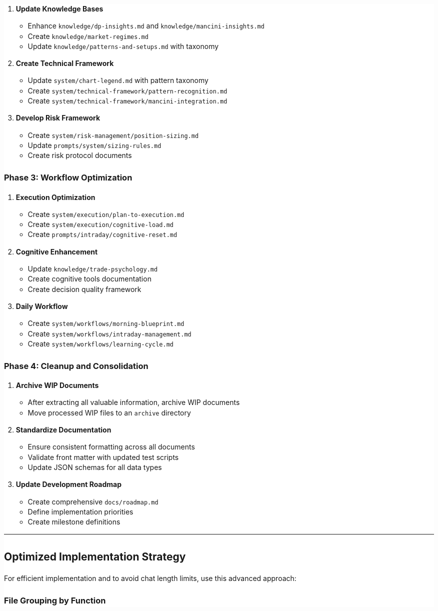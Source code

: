 1. **Update Knowledge Bases**
   - Enhance `knowledge/dp-insights.md` and `knowledge/mancini-insights.md`
   - Create `knowledge/market-regimes.md`
   - Update `knowledge/patterns-and-setups.md` with taxonomy

2. **Create Technical Framework**
   - Update `system/chart-legend.md` with pattern taxonomy
   - Create `system/technical-framework/pattern-recognition.md`
   - Create `system/technical-framework/mancini-integration.md`

3. **Develop Risk Framework**
   - Create `system/risk-management/position-sizing.md`
   - Update `prompts/system/sizing-rules.md`
   - Create risk protocol documents

### Phase 3: Workflow Optimization

1. **Execution Optimization**
   - Create `system/execution/plan-to-execution.md`
   - Create `system/execution/cognitive-load.md`
   - Create `prompts/intraday/cognitive-reset.md`

2. **Cognitive Enhancement**
   - Update `knowledge/trade-psychology.md`
   - Create cognitive tools documentation
   - Create decision quality framework

3. **Daily Workflow**
   - Create `system/workflows/morning-blueprint.md`
   - Create `system/workflows/intraday-management.md`
   - Create `system/workflows/learning-cycle.md`

### Phase 4: Cleanup and Consolidation

1. **Archive WIP Documents**
   - After extracting all valuable information, archive WIP documents
   - Move processed WIP files to an `archive` directory

2. **Standardize Documentation**
   - Ensure consistent formatting across all documents
   - Validate front matter with updated test scripts
   - Update JSON schemas for all data types

3. **Update Development Roadmap**
   - Create comprehensive `docs/roadmap.md`
   - Define implementation priorities
   - Create milestone definitions

---

## Optimized Implementation Strategy

For efficient implementation and to avoid chat length limits, use this advanced approach:

### File Grouping by Function
